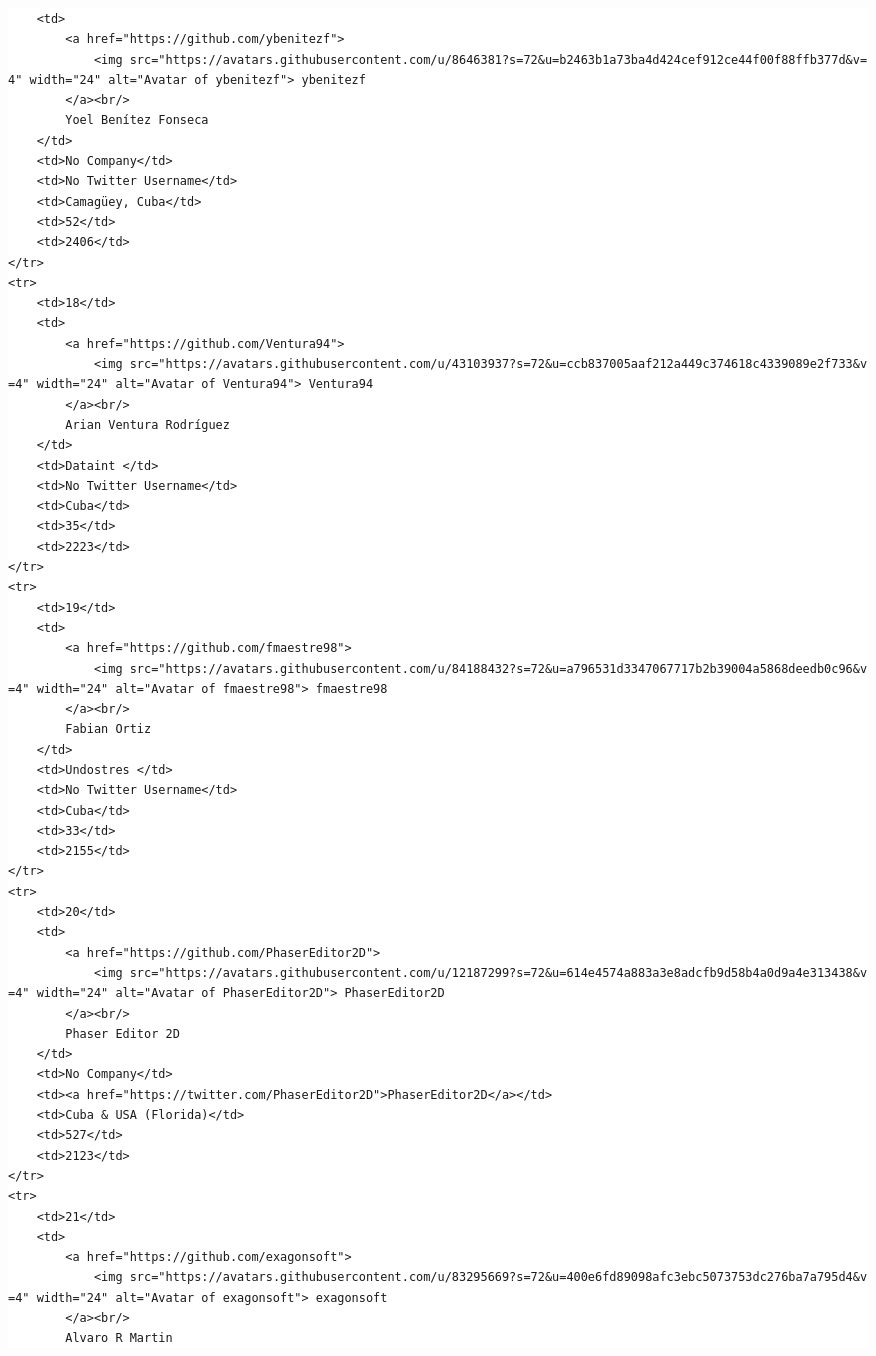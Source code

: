 		<td>
			<a href="https://github.com/ybenitezf">
				<img src="https://avatars.githubusercontent.com/u/8646381?s=72&u=b2463b1a73ba4d424cef912ce44f00f88ffb377d&v=4" width="24" alt="Avatar of ybenitezf"> ybenitezf
			</a><br/>
			Yoel Benítez Fonseca
		</td>
		<td>No Company</td>
		<td>No Twitter Username</td>
		<td>Camagüey, Cuba</td>
		<td>52</td>
		<td>2406</td>
	</tr>
	<tr>
		<td>18</td>
		<td>
			<a href="https://github.com/Ventura94">
				<img src="https://avatars.githubusercontent.com/u/43103937?s=72&u=ccb837005aaf212a449c374618c4339089e2f733&v=4" width="24" alt="Avatar of Ventura94"> Ventura94
			</a><br/>
			Arian Ventura Rodríguez
		</td>
		<td>Dataint </td>
		<td>No Twitter Username</td>
		<td>Cuba</td>
		<td>35</td>
		<td>2223</td>
	</tr>
	<tr>
		<td>19</td>
		<td>
			<a href="https://github.com/fmaestre98">
				<img src="https://avatars.githubusercontent.com/u/84188432?s=72&u=a796531d3347067717b2b39004a5868deedb0c96&v=4" width="24" alt="Avatar of fmaestre98"> fmaestre98
			</a><br/>
			Fabian Ortiz
		</td>
		<td>Undostres </td>
		<td>No Twitter Username</td>
		<td>Cuba</td>
		<td>33</td>
		<td>2155</td>
	</tr>
	<tr>
		<td>20</td>
		<td>
			<a href="https://github.com/PhaserEditor2D">
				<img src="https://avatars.githubusercontent.com/u/12187299?s=72&u=614e4574a883a3e8adcfb9d58b4a0d9a4e313438&v=4" width="24" alt="Avatar of PhaserEditor2D"> PhaserEditor2D
			</a><br/>
			Phaser Editor 2D
		</td>
		<td>No Company</td>
		<td><a href="https://twitter.com/PhaserEditor2D">PhaserEditor2D</a></td>
		<td>Cuba & USA (Florida)</td>
		<td>527</td>
		<td>2123</td>
	</tr>
	<tr>
		<td>21</td>
		<td>
			<a href="https://github.com/exagonsoft">
				<img src="https://avatars.githubusercontent.com/u/83295669?s=72&u=400e6fd89098afc3ebc5073753dc276ba7a795d4&v=4" width="24" alt="Avatar of exagonsoft"> exagonsoft
			</a><br/>
			Alvaro R Martin